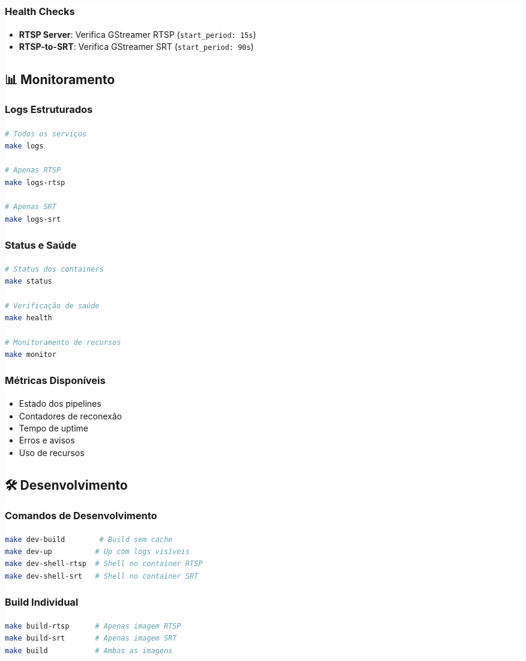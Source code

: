 ### Health Checks
- **RTSP Server**: Verifica GStreamer RTSP (`start_period: 15s`)
- **RTSP-to-SRT**: Verifica GStreamer SRT (`start_period: 90s`)

## 📊 Monitoramento

### Logs Estruturados
```bash
# Todos os serviços
make logs

# Apenas RTSP
make logs-rtsp

# Apenas SRT
make logs-srt
```

### Status e Saúde
```bash
# Status dos containers
make status

# Verificação de saúde
make health

# Monitoramento de recursos
make monitor
```

### Métricas Disponíveis
- Estado dos pipelines
- Contadores de reconexão
- Tempo de uptime
- Erros e avisos
- Uso de recursos

## 🛠️ Desenvolvimento

### Comandos de Desenvolvimento
```bash
make dev-build        # Build sem cache
make dev-up          # Up com logs visíveis
make dev-shell-rtsp  # Shell no container RTSP
make dev-shell-srt   # Shell no container SRT
```

### Build Individual
```bash
make build-rtsp      # Apenas imagem RTSP
make build-srt       # Apenas imagem SRT
make build           # Ambas as imagens
```

